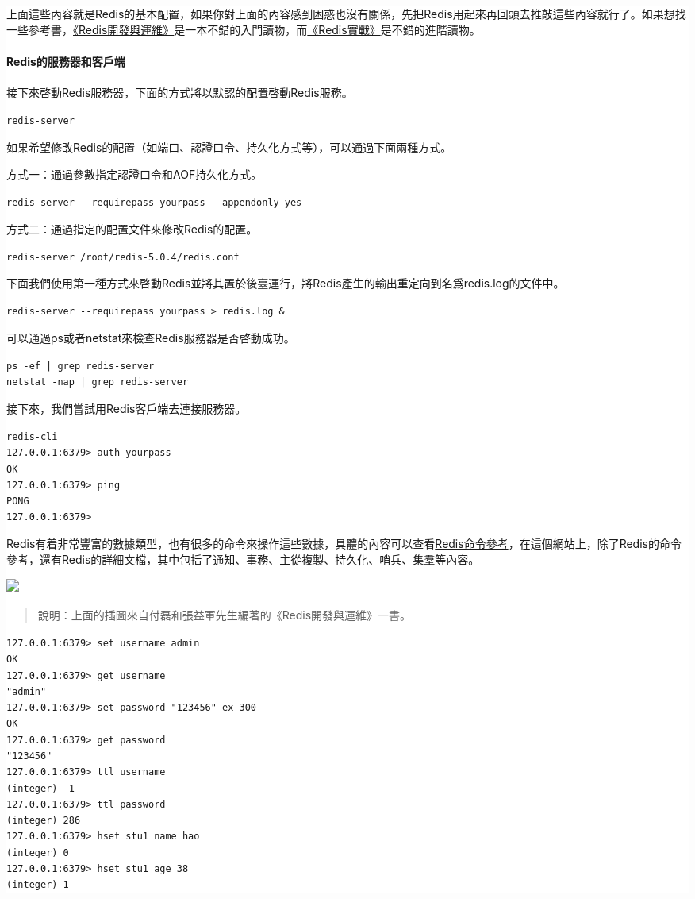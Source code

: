 上面這些內容就是Redis的基本配置，如果你對上面的內容感到困惑也沒有關係，先把Redis用起來再回頭去推敲這些內容就行了。如果想找一些參考書，[《Redis開發與運維》](https://item.jd.com/12121730.html)是一本不錯的入門讀物，而[《Redis實戰》](https://item.jd.com/11791607.html)是不錯的進階讀物。

#### Redis的服務器和客戶端

接下來啓動Redis服務器，下面的方式將以默認的配置啓動Redis服務。

```Shell
redis-server
```

如果希望修改Redis的配置（如端口、認證口令、持久化方式等），可以通過下面兩種方式。

方式一：通過參數指定認證口令和AOF持久化方式。

```Shell
redis-server --requirepass yourpass --appendonly yes
```

方式二：通過指定的配置文件來修改Redis的配置。

```Shell
redis-server /root/redis-5.0.4/redis.conf
```

下面我們使用第一種方式來啓動Redis並將其置於後臺運行，將Redis產生的輸出重定向到名爲redis.log的文件中。

```Shell
redis-server --requirepass yourpass > redis.log &
```

可以通過ps或者netstat來檢查Redis服務器是否啓動成功。

```Shell
ps -ef | grep redis-server
netstat -nap | grep redis-server
```

接下來，我們嘗試用Redis客戶端去連接服務器。

```Shell
redis-cli
127.0.0.1:6379> auth yourpass
OK
127.0.0.1:6379> ping
PONG
127.0.0.1:6379>
```

Redis有着非常豐富的數據類型，也有很多的命令來操作這些數據，具體的內容可以查看[Redis命令參考](http://redisdoc.com/)，在這個網站上，除了Redis的命令參考，還有Redis的詳細文檔，其中包括了通知、事務、主從複製、持久化、哨兵、集羣等內容。

![](./res/redis-data-types.png)

> 說明：上面的插圖來自付磊和張益軍先生編著的《Redis開發與運維》一書。

```Shell
127.0.0.1:6379> set username admin
OK
127.0.0.1:6379> get username
"admin"
127.0.0.1:6379> set password "123456" ex 300
OK
127.0.0.1:6379> get password
"123456"
127.0.0.1:6379> ttl username
(integer) -1
127.0.0.1:6379> ttl password
(integer) 286
127.0.0.1:6379> hset stu1 name hao
(integer) 0
127.0.0.1:6379> hset stu1 age 38
(integer) 1
```